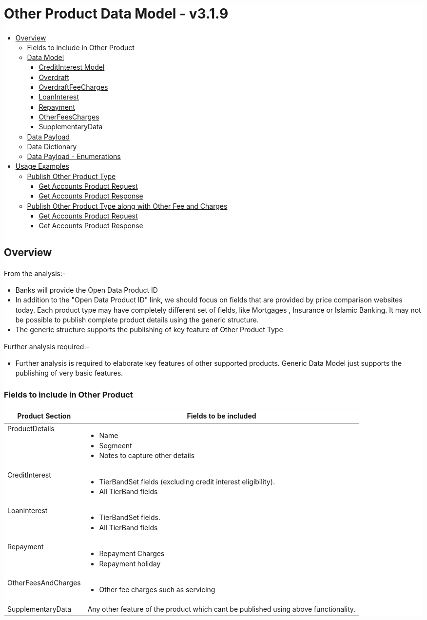 # Other Product Data Model - v3.1.9 

- [Overview](#overview)
  - [Fields to include in Other Product](#fields-to-include-in-other-product)
  - [Data Model](#data-model)
    - [CreditInterest Model](#creditinterest-model)
    - [Overdraft](#overdraft)
    - [OverdraftFeeCharges](#overdraftfeecharges)
    - [LoanInterest](#loaninterest)
    - [Repayment](#repayment)
    - [OtherFeesCharges](#otherfeescharges)
    - [SupplementaryData](#supplementarydata)
  - [Data Payload](#data-payload)
  - [Data Dictionary](#data-dictionary)
  - [Data Payload - Enumerations](#data-payload---enumerations)
- [Usage Examples](#usage-examples)
  - [Publish Other Product Type](#publish-other-product-type)
    - [Get Accounts Product Request](#get-accounts-product-request)
    - [Get Accounts Product Response](#get-accounts-product-response)
  - [Publish Other Product Type along with Other Fee and Charges](#publish-other-product-type-along-with-other-fee-and-charges)
    - [Get Accounts Product Request](#get-accounts-product-request-1)
    - [Get Accounts Product Response](#get-accounts-product-response-1)

## Overview

From the analysis:-

* Banks will provide the Open Data Product ID
* In addition to the "Open Data Product ID" link, we should focus on fields that are provided by price comparison websites today. Each product type may have completely different set of fields, like Mortgages , Insurance or Islamic Banking. It may not be possible to publish complete product details using the generic structure.
* The generic structure supports the publishing of key feature of Other Product Type

Further analysis required:-

* Further analysis is required to elaborate key features of other supported products. Generic Data Model just supports the publishing of very basic features.

### Fields to include in Other Product

| Product Section |Fields to be included |
| --- |--- |
| ProductDetails |<ul><li>Name</li><li>Segmeent </li><li>Notes to capture other details</li></ul> |
| CreditInterest |<ul><li>TierBandSet fields (excluding credit interest eligibility). </li><li>All TierBand fields</li></ul> |
| LoanInterest |<ul><li>TierBandSet fields. </li><li>All TierBand fields</li></ul> |
| Repayment |<ul><li>Repayment Charges </li><li>Repayment holiday</li></ul> |
| OtherFeesAndCharges |<ul><li>Other fee charges such as servicing</li></ul> |
| SupplementaryData |Any other feature of the product which cant be published using above functionality. |
